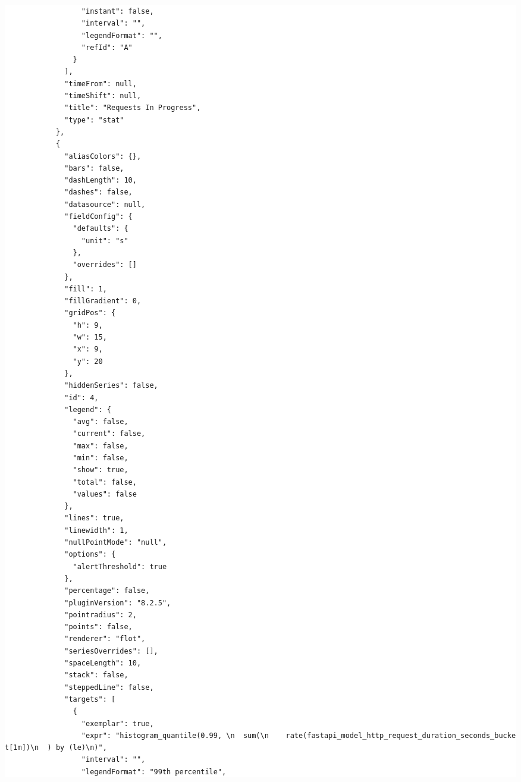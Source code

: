                       "instant": false,
                      "interval": "",
                      "legendFormat": "",
                      "refId": "A"
                    }
                  ],
                  "timeFrom": null,
                  "timeShift": null,
                  "title": "Requests In Progress",
                  "type": "stat"
                },
                {
                  "aliasColors": {},
                  "bars": false,
                  "dashLength": 10,
                  "dashes": false,
                  "datasource": null,
                  "fieldConfig": {
                    "defaults": {
                      "unit": "s"
                    },
                    "overrides": []
                  },
                  "fill": 1,
                  "fillGradient": 0,
                  "gridPos": {
                    "h": 9,
                    "w": 15,
                    "x": 9,
                    "y": 20
                  },
                  "hiddenSeries": false,
                  "id": 4,
                  "legend": {
                    "avg": false,
                    "current": false,
                    "max": false,
                    "min": false,
                    "show": true,
                    "total": false,
                    "values": false
                  },
                  "lines": true,
                  "linewidth": 1,
                  "nullPointMode": "null",
                  "options": {
                    "alertThreshold": true
                  },
                  "percentage": false,
                  "pluginVersion": "8.2.5",
                  "pointradius": 2,
                  "points": false,
                  "renderer": "flot",
                  "seriesOverrides": [],
                  "spaceLength": 10,
                  "stack": false,
                  "steppedLine": false,
                  "targets": [
                    {
                      "exemplar": true,
                      "expr": "histogram_quantile(0.99, \n  sum(\n    rate(fastapi_model_http_request_duration_seconds_bucket[1m])\n  ) by (le)\n)",
                      "interval": "",
                      "legendFormat": "99th percentile",